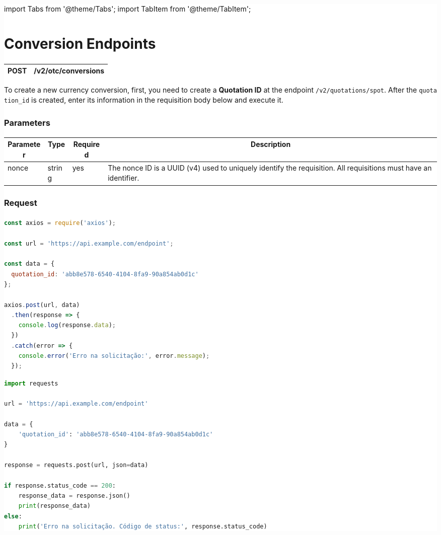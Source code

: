 import Tabs from '@theme/Tabs';
import TabItem from '@theme/TabItem';

# Conversion Endpoints

| POST      | /v2/otc/conversions |
| --------- | ----------- |

To create a new currency conversion, first, you need to create a **Quotation ID** at the endpoint `/v2/quotations/spot`. After the `quotation_id` is created, enter its information in the requisition body below and execute it.

### Parameters

| Parameter | Type | Required | Description |
| --- | --- | --- | --- |
| nonce  | string | yes | The nonce ID is a UUID (v4) used to uniquely identify the requisition. All requisitions must have an identifier. |

### Request

<Tabs>
<TabItem value="js" label="NodeJS">


```js title=Axios
const axios = require('axios');

const url = 'https://api.example.com/endpoint';

const data = {
  quotation_id: 'abb8e578-6540-4104-8fa9-90a854ab0d1c'
};

axios.post(url, data)
  .then(response => {
    console.log(response.data);
  })
  .catch(error => {
    console.error('Erro na solicitação:', error.message);
  });


```
</TabItem>
<TabItem value="py" label="Python">

```python title=Requests
import requests

url = 'https://api.example.com/endpoint'

data = {
    'quotation_id': 'abb8e578-6540-4104-8fa9-90a854ab0d1c'
}

response = requests.post(url, json=data)

if response.status_code == 200:
    response_data = response.json()
    print(response_data)
else:
    print('Erro na solicitação. Código de status:', response.status_code)
```
</TabItem>
<TabItem value="shell" label="Shell">
